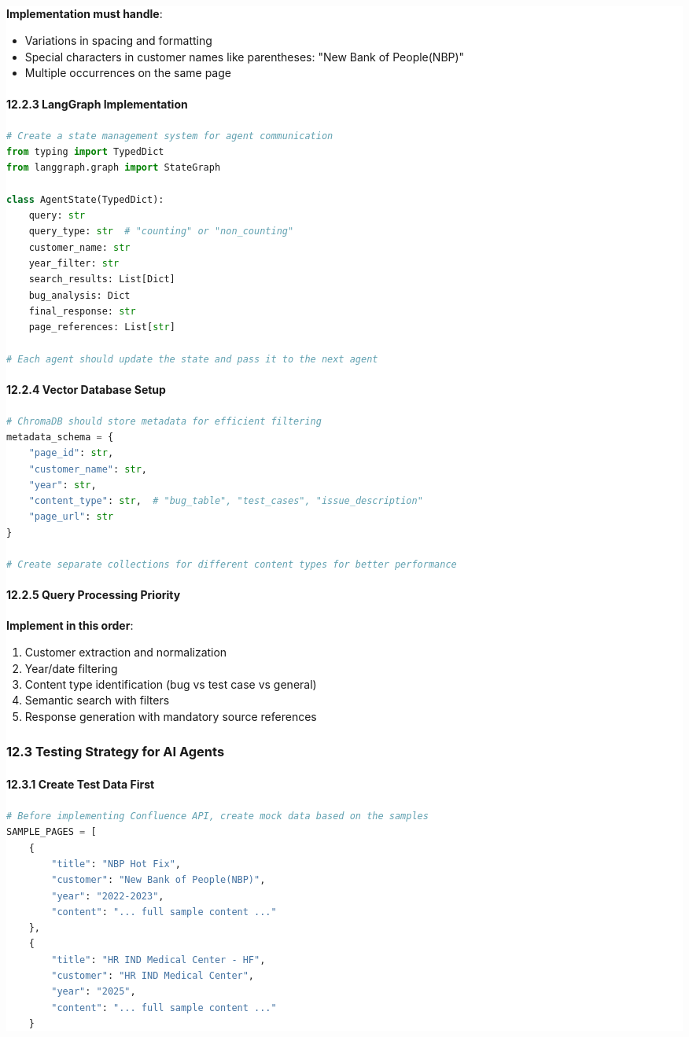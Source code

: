 **Implementation must handle**:
- Variations in spacing and formatting
- Special characters in customer names like parentheses: "New Bank of People(NBP)"
- Multiple occurrences on the same page

#### 12.2.3 LangGraph Implementation
```python
# Create a state management system for agent communication
from typing import TypedDict
from langgraph.graph import StateGraph

class AgentState(TypedDict):
    query: str
    query_type: str  # "counting" or "non_counting" 
    customer_name: str
    year_filter: str
    search_results: List[Dict]
    bug_analysis: Dict
    final_response: str
    page_references: List[str]

# Each agent should update the state and pass it to the next agent
```

#### 12.2.4 Vector Database Setup
```python
# ChromaDB should store metadata for efficient filtering
metadata_schema = {
    "page_id": str,
    "customer_name": str, 
    "year": str,
    "content_type": str,  # "bug_table", "test_cases", "issue_description"
    "page_url": str
}

# Create separate collections for different content types for better performance
```

#### 12.2.5 Query Processing Priority
**Implement in this order**:
1. Customer extraction and normalization
2. Year/date filtering 
3. Content type identification (bug vs test case vs general)
4. Semantic search with filters
5. Response generation with mandatory source references

### 12.3 Testing Strategy for AI Agents

#### 12.3.1 Create Test Data First
```python
# Before implementing Confluence API, create mock data based on the samples
SAMPLE_PAGES = [
    {
        "title": "NBP Hot Fix", 
        "customer": "New Bank of People(NBP)",
        "year": "2022-2023",
        "content": "... full sample content ..."
    },
    {
        "title": "HR IND Medical Center - HF",
        "customer": "HR IND Medical Center", 
        "year": "2025",
        "content": "... full sample content ..."
    }
```